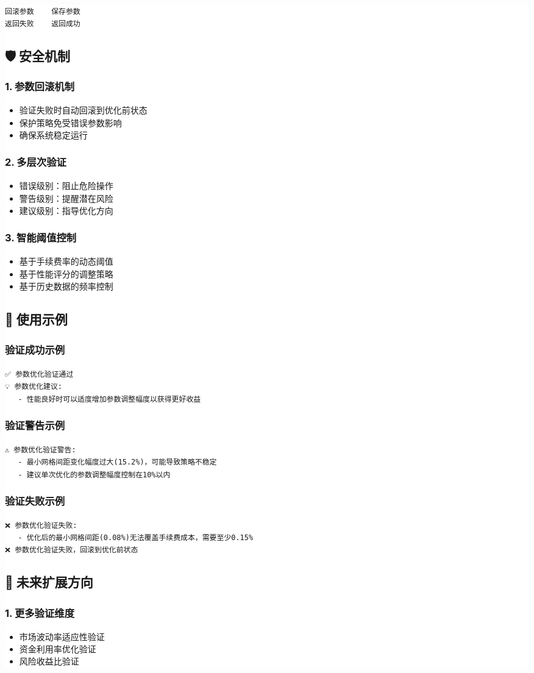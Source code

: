 ```
回滚参数    保存参数
返回失败    返回成功
```

## 🛡️ **安全机制**

### **1. 参数回滚机制**
- 验证失败时自动回滚到优化前状态
- 保护策略免受错误参数影响
- 确保系统稳定运行

### **2. 多层次验证**
- 错误级别：阻止危险操作
- 警告级别：提醒潜在风险
- 建议级别：指导优化方向

### **3. 智能阈值控制**
- 基于手续费率的动态阈值
- 基于性能评分的调整策略
- 基于历史数据的频率控制

## 📝 **使用示例**

### **验证成功示例**
```
✅ 参数优化验证通过
💡 参数优化建议:
   - 性能良好时可以适度增加参数调整幅度以获得更好收益
```

### **验证警告示例**
```
⚠️ 参数优化验证警告:
   - 最小网格间距变化幅度过大(15.2%)，可能导致策略不稳定
   - 建议单次优化的参数调整幅度控制在10%以内
```

### **验证失败示例**
```
❌ 参数优化验证失败:
   - 优化后的最小网格间距(0.08%)无法覆盖手续费成本，需要至少0.15%
❌ 参数优化验证失败，回滚到优化前状态
```

## 🔮 **未来扩展方向**

### **1. 更多验证维度**
- 市场波动率适应性验证
- 资金利用率优化验证
- 风险收益比验证
